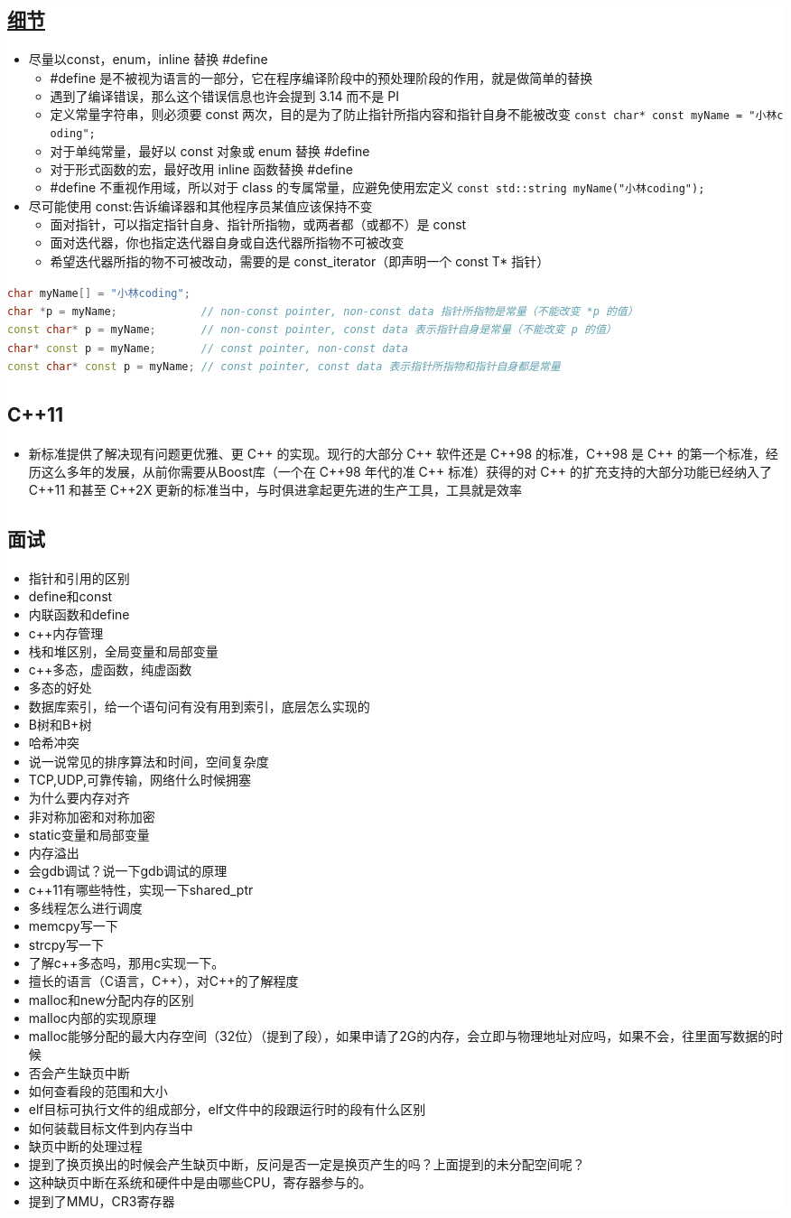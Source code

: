 ## [细节](https://mp.weixin.qq.com/s/HLmZzFtNF9kVbIGS47E-BA)

* 尽量以const，enum，inline 替换 #define
  - #define 是不被视为语言的一部分，它在程序编译阶段中的预处理阶段的作用，就是做简单的替换
  - 遇到了编译错误，那么这个错误信息也许会提到 3.14 而不是 PI
  - 定义常量字符串，则必须要 const 两次，目的是为了防止指针所指内容和指针自身不能被改变     `const char* const myName = "小林coding";`
  - 对于单纯常量，最好以 const 对象或 enum 替换 #define
  - 对于形式函数的宏，最好改用 inline 函数替换 #define
  - #define 不重视作用域，所以对于 class 的专属常量，应避免使用宏定义 `const std::string myName("小林coding");`
* 尽可能使用 const:告诉编译器和其他程序员某值应该保持不变
  - 面对指针，可以指定指针自身、指针所指物，或两者都（或都不）是 const
  - 面对迭代器，你也指定迭代器自身或自迭代器所指物不可被改变
  - 希望迭代器所指的物不可被改动，需要的是 const_iterator（即声明一个 const T* 指针）

```c++
char myName[] = "小林coding";
char *p = myName;             // non-const pointer, non-const data 指针所指物是常量（不能改变 *p 的值）
const char* p = myName;       // non-const pointer, const data 表示指针自身是常量（不能改变 p 的值）
char* const p = myName;       // const pointer, non-const data
const char* const p = myName; // const pointer, const data 表示指针所指物和指针自身都是常量
```

## C++11

* 新标准提供了解决现有问题更优雅、更 C++ 的实现。现行的大部分 C++ 软件还是 C++98 的标准，C++98 是 C++ 的第一个标准，经历这么多年的发展，从前你需要从Boost库（一个在 C++98 年代的准 C++ 标准）获得的对 C++ 的扩充支持的大部分功能已经纳入了 C++11 和甚至 C++2X 更新的标准当中，与时俱进拿起更先进的生产工具，工具就是效率

## 面试

* 指针和引用的区别
* define和const
* 内联函数和define
* c++内存管理
* 栈和堆区别，全局变量和局部变量
* c++多态，虚函数，纯虚函数
* 多态的好处
* 数据库索引，给一个语句问有没有用到索引，底层怎么实现的
* B树和B+树
* 哈希冲突
* 说一说常见的排序算法和时间，空间复杂度
* TCP,UDP,可靠传输，网络什么时候拥塞
* 为什么要内存对齐
* 非对称加密和对称加密
* static变量和局部变量
* 内存溢出
* 会gdb调试？说一下gdb调试的原理
* c++11有哪些特性，实现一下shared_ptr
* 多线程怎么进行调度
* memcpy写一下
* strcpy写一下
* 了解c++多态吗，那用c实现一下。
* 擅长的语言（C语言，C++），对C++的了解程度
* malloc和new分配内存的区别
* malloc内部的实现原理
* malloc能够分配的最大内存空间（32位）（提到了段），如果申请了2G的内存，会立即与物理地址对应吗，如果不会，往里面写数据的时候
* 否会产生缺页中断
* 如何查看段的范围和大小
* elf目标可执行文件的组成部分，elf文件中的段跟运行时的段有什么区别
* 如何装载目标文件到内存当中
* 缺页中断的处理过程
* 提到了换页换出的时候会产生缺页中断，反问是否一定是换页产生的吗？上面提到的未分配空间呢？
* 这种缺页中断在系统和硬件中是由哪些CPU，寄存器参与的。
* 提到了MMU，CR3寄存器